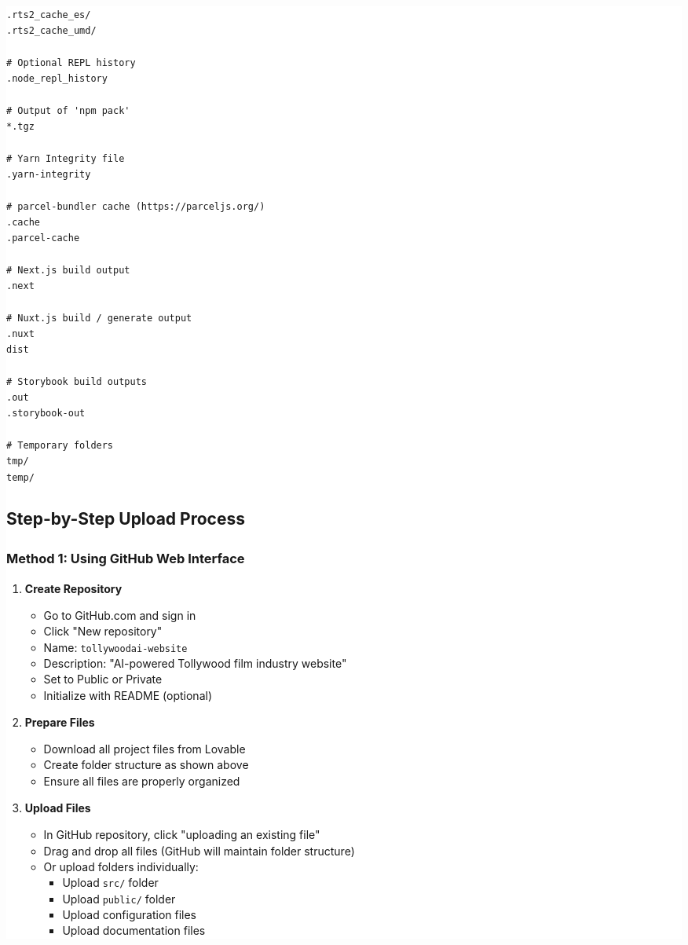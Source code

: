 ```
.rts2_cache_es/
.rts2_cache_umd/

# Optional REPL history
.node_repl_history

# Output of 'npm pack'
*.tgz

# Yarn Integrity file
.yarn-integrity

# parcel-bundler cache (https://parceljs.org/)
.cache
.parcel-cache

# Next.js build output
.next

# Nuxt.js build / generate output
.nuxt
dist

# Storybook build outputs
.out
.storybook-out

# Temporary folders
tmp/
temp/
```

## Step-by-Step Upload Process

### Method 1: Using GitHub Web Interface

1. **Create Repository**
   - Go to GitHub.com and sign in
   - Click "New repository"
   - Name: `tollywoodai-website`
   - Description: "AI-powered Tollywood film industry website"
   - Set to Public or Private
   - Initialize with README (optional)

2. **Prepare Files**
   - Download all project files from Lovable
   - Create folder structure as shown above
   - Ensure all files are properly organized

3. **Upload Files**
   - In GitHub repository, click "uploading an existing file"
   - Drag and drop all files (GitHub will maintain folder structure)
   - Or upload folders individually:
     - Upload `src/` folder
     - Upload `public/` folder
     - Upload configuration files
     - Upload documentation files
